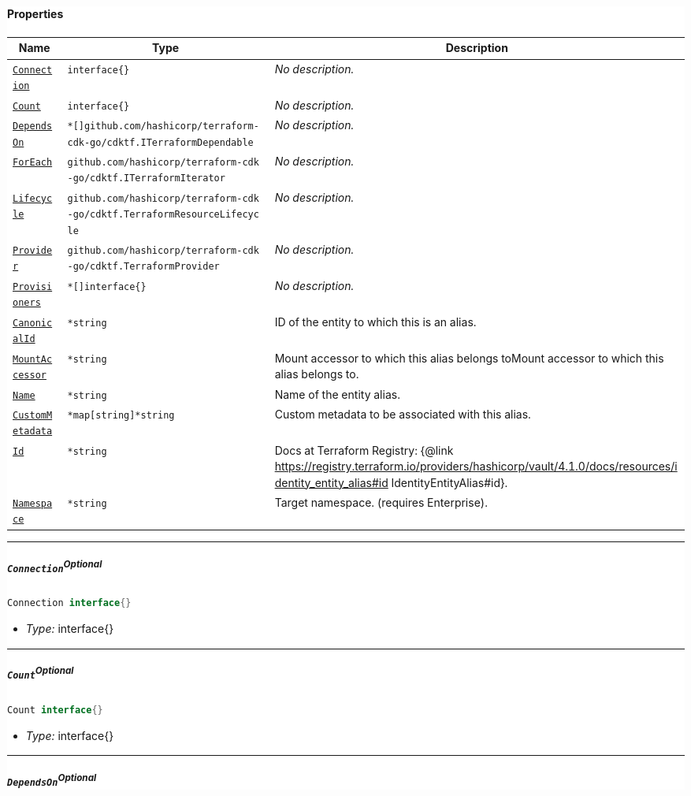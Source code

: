 #### Properties <a name="Properties" id="Properties"></a>

| **Name** | **Type** | **Description** |
| --- | --- | --- |
| <code><a href="#@cdktf/provider-vault.identityEntityAlias.IdentityEntityAliasConfig.property.connection">Connection</a></code> | <code>interface{}</code> | *No description.* |
| <code><a href="#@cdktf/provider-vault.identityEntityAlias.IdentityEntityAliasConfig.property.count">Count</a></code> | <code>interface{}</code> | *No description.* |
| <code><a href="#@cdktf/provider-vault.identityEntityAlias.IdentityEntityAliasConfig.property.dependsOn">DependsOn</a></code> | <code>*[]github.com/hashicorp/terraform-cdk-go/cdktf.ITerraformDependable</code> | *No description.* |
| <code><a href="#@cdktf/provider-vault.identityEntityAlias.IdentityEntityAliasConfig.property.forEach">ForEach</a></code> | <code>github.com/hashicorp/terraform-cdk-go/cdktf.ITerraformIterator</code> | *No description.* |
| <code><a href="#@cdktf/provider-vault.identityEntityAlias.IdentityEntityAliasConfig.property.lifecycle">Lifecycle</a></code> | <code>github.com/hashicorp/terraform-cdk-go/cdktf.TerraformResourceLifecycle</code> | *No description.* |
| <code><a href="#@cdktf/provider-vault.identityEntityAlias.IdentityEntityAliasConfig.property.provider">Provider</a></code> | <code>github.com/hashicorp/terraform-cdk-go/cdktf.TerraformProvider</code> | *No description.* |
| <code><a href="#@cdktf/provider-vault.identityEntityAlias.IdentityEntityAliasConfig.property.provisioners">Provisioners</a></code> | <code>*[]interface{}</code> | *No description.* |
| <code><a href="#@cdktf/provider-vault.identityEntityAlias.IdentityEntityAliasConfig.property.canonicalId">CanonicalId</a></code> | <code>*string</code> | ID of the entity to which this is an alias. |
| <code><a href="#@cdktf/provider-vault.identityEntityAlias.IdentityEntityAliasConfig.property.mountAccessor">MountAccessor</a></code> | <code>*string</code> | Mount accessor to which this alias belongs toMount accessor to which this alias belongs to. |
| <code><a href="#@cdktf/provider-vault.identityEntityAlias.IdentityEntityAliasConfig.property.name">Name</a></code> | <code>*string</code> | Name of the entity alias. |
| <code><a href="#@cdktf/provider-vault.identityEntityAlias.IdentityEntityAliasConfig.property.customMetadata">CustomMetadata</a></code> | <code>*map[string]*string</code> | Custom metadata to be associated with this alias. |
| <code><a href="#@cdktf/provider-vault.identityEntityAlias.IdentityEntityAliasConfig.property.id">Id</a></code> | <code>*string</code> | Docs at Terraform Registry: {@link https://registry.terraform.io/providers/hashicorp/vault/4.1.0/docs/resources/identity_entity_alias#id IdentityEntityAlias#id}. |
| <code><a href="#@cdktf/provider-vault.identityEntityAlias.IdentityEntityAliasConfig.property.namespace">Namespace</a></code> | <code>*string</code> | Target namespace. (requires Enterprise). |

---

##### `Connection`<sup>Optional</sup> <a name="Connection" id="@cdktf/provider-vault.identityEntityAlias.IdentityEntityAliasConfig.property.connection"></a>

```go
Connection interface{}
```

- *Type:* interface{}

---

##### `Count`<sup>Optional</sup> <a name="Count" id="@cdktf/provider-vault.identityEntityAlias.IdentityEntityAliasConfig.property.count"></a>

```go
Count interface{}
```

- *Type:* interface{}

---

##### `DependsOn`<sup>Optional</sup> <a name="DependsOn" id="@cdktf/provider-vault.identityEntityAlias.IdentityEntityAliasConfig.property.dependsOn"></a>
